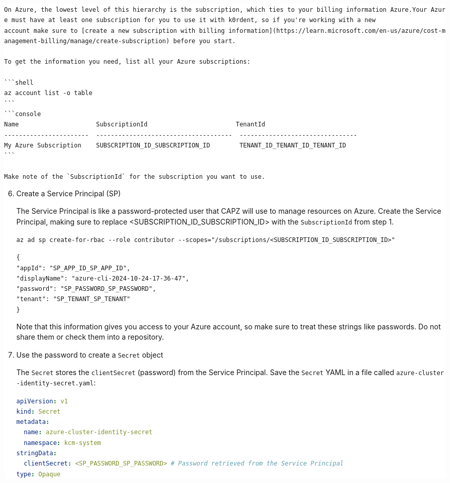     On Azure, the lowest level of this hierarchy is the subscription, which ties to your billing information Azure.Your Azure must have at least one subscription for you to use it with k0rdent, so if you're working with a new
    account make sure to [create a new subscription with billing information](https://learn.microsoft.com/en-us/azure/cost-management-billing/manage/create-subscription) before you start.

    To get the information you need, list all your Azure subscriptions: 

    ```shell
    az account list -o table
    ```
    ```console
    Name                     SubscriptionId                        TenantId
    -----------------------  -------------------------------------  --------------------------------
    My Azure Subscription    SUBSCRIPTION_ID_SUBSCRIPTION_ID        TENANT_ID_TENANT_ID_TENANT_ID
    ```

    Make note of the `SubscriptionId` for the subscription you want to use.

6. Create a Service Principal (SP)

    The Service Principal is like a password-protected user that CAPZ will use to manage resources on Azure.
    Create the Service Principal, making sure to replace <SUBSCRIPTION_ID_SUBSCRIPTION_ID> with the `SubscriptionId` from step 1.

    ```shell
    az ad sp create-for-rbac --role contributor --scopes="/subscriptions/<SUBSCRIPTION_ID_SUBSCRIPTION_ID>"
    ```
    ```console
    {
    "appId": "SP_APP_ID_SP_APP_ID",
    "displayName": "azure-cli-2024-10-24-17-36-47",
    "password": "SP_PASSWORD_SP_PASSWORD",
    "tenant": "SP_TENANT_SP_TENANT"
    }
    ```
    Note that this information gives you access to your Azure account, so make sure to treat these strings 
    like passwords. Do not share them or check them into a repository.

7. Use the password to create a `Secret` object

    The `Secret` stores the `clientSecret` (password) from the Service Principal.
    Save the `Secret` YAML in a file called `azure-cluster-identity-secret.yaml`:

    ```yaml
    apiVersion: v1
    kind: Secret
    metadata:
      name: azure-cluster-identity-secret
      namespace: kcm-system
    stringData:
      clientSecret: <SP_PASSWORD_SP_PASSWORD> # Password retrieved from the Service Principal
    type: Opaque
    ```
